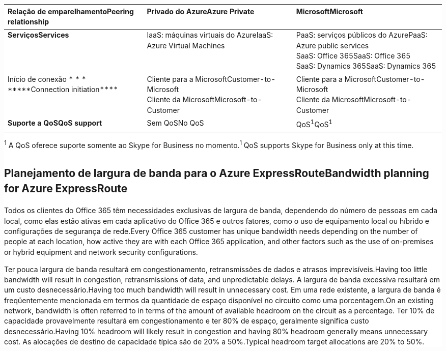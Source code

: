 |<span data-ttu-id="3d16c-153">**Relação de emparelhamento**</span><span class="sxs-lookup"><span data-stu-id="3d16c-153">**Peering relationship**</span></span>|<span data-ttu-id="3d16c-154">**Privado do Azure**</span><span class="sxs-lookup"><span data-stu-id="3d16c-154">**Azure Private**</span></span>|<span data-ttu-id="3d16c-155">**Microsoft**</span><span class="sxs-lookup"><span data-stu-id="3d16c-155">**Microsoft**</span></span>|
|:-----|:-----|:-----|
|<span data-ttu-id="3d16c-156">**Serviços**</span><span class="sxs-lookup"><span data-stu-id="3d16c-156">**Services**</span></span> <br/> |<span data-ttu-id="3d16c-157">IaaS: máquinas virtuais do Azure</span><span class="sxs-lookup"><span data-stu-id="3d16c-157">IaaS: Azure Virtual Machines</span></span>  <br/> |<span data-ttu-id="3d16c-158">PaaS: serviços públicos do Azure</span><span class="sxs-lookup"><span data-stu-id="3d16c-158">PaaS: Azure public services</span></span>  <br/> <span data-ttu-id="3d16c-159">SaaS: Office 365</span><span class="sxs-lookup"><span data-stu-id="3d16c-159">SaaS: Office 365</span></span>  <br/> <span data-ttu-id="3d16c-160">SaaS: Dynamics 365</span><span class="sxs-lookup"><span data-stu-id="3d16c-160">SaaS: Dynamics 365</span></span>  <br/> |
|<span data-ttu-id="3d16c-161">Início de conexão \* \* \* \*</span><span class="sxs-lookup"><span data-stu-id="3d16c-161">\*\*\*\*Connection initiation\*\*\*\*</span></span> <br/> |<span data-ttu-id="3d16c-162">Cliente para a Microsoft</span><span class="sxs-lookup"><span data-stu-id="3d16c-162">Customer-to-Microsoft</span></span>  <br/> <span data-ttu-id="3d16c-163">Cliente da Microsoft</span><span class="sxs-lookup"><span data-stu-id="3d16c-163">Microsoft-to-Customer</span></span>  <br/> |<span data-ttu-id="3d16c-164">Cliente para a Microsoft</span><span class="sxs-lookup"><span data-stu-id="3d16c-164">Customer-to-Microsoft</span></span>  <br/> <span data-ttu-id="3d16c-165">Cliente da Microsoft</span><span class="sxs-lookup"><span data-stu-id="3d16c-165">Microsoft-to-Customer</span></span>  <br/> |
|<span data-ttu-id="3d16c-166">**Suporte a QoS**</span><span class="sxs-lookup"><span data-stu-id="3d16c-166">**QoS support**</span></span> <br/> |<span data-ttu-id="3d16c-167">Sem QoS</span><span class="sxs-lookup"><span data-stu-id="3d16c-167">No QoS</span></span>  <br/> |<span data-ttu-id="3d16c-168">QoS<sup>1</sup></span><span class="sxs-lookup"><span data-stu-id="3d16c-168">QoS<sup>1</sup></span></span> <br/> |

<span data-ttu-id="3d16c-169"><sup>1</sup> A QoS oferece suporte somente ao Skype for Business no momento.</span><span class="sxs-lookup"><span data-stu-id="3d16c-169"><sup>1 </sup>QoS supports Skype for Business only at this time.</span></span>
  
## <a name="bandwidth-planning-for-azure-expressroute"></a><span data-ttu-id="3d16c-170">Planejamento de largura de banda para o Azure ExpressRoute</span><span class="sxs-lookup"><span data-stu-id="3d16c-170">Bandwidth planning for Azure ExpressRoute</span></span>

<span data-ttu-id="3d16c-171">Todos os clientes do Office 365 têm necessidades exclusivas de largura de banda, dependendo do número de pessoas em cada local, como elas estão ativas em cada aplicativo do Office 365 e outros fatores, como o uso de equipamento local ou híbrido e configurações de segurança de rede.</span><span class="sxs-lookup"><span data-stu-id="3d16c-171">Every Office 365 customer has unique bandwidth needs depending on the number of people at each location, how active they are with each Office 365 application, and other factors such as the use of on-premises or hybrid equipment and network security configurations.</span></span>
  
<span data-ttu-id="3d16c-172">Ter pouca largura de banda resultará em congestionamento, retransmissões de dados e atrasos imprevisíveis.</span><span class="sxs-lookup"><span data-stu-id="3d16c-172">Having too little bandwidth will result in congestion, retransmissions of data, and unpredictable delays.</span></span> <span data-ttu-id="3d16c-173">A largura de banda excessiva resultará em um custo desnecessário.</span><span class="sxs-lookup"><span data-stu-id="3d16c-173">Having too much bandwidth will result in unnecessary cost.</span></span> <span data-ttu-id="3d16c-174">Em uma rede existente, a largura de banda é freqüentemente mencionada em termos da quantidade de espaço disponível no circuito como uma porcentagem.</span><span class="sxs-lookup"><span data-stu-id="3d16c-174">On an existing network, bandwidth is often referred to in terms of the amount of available headroom on the circuit as a percentage.</span></span> <span data-ttu-id="3d16c-175">Ter 10% de capacidade provavelmente resultará em congestionamento e ter 80% de espaço, geralmente significa custo desnecessário.</span><span class="sxs-lookup"><span data-stu-id="3d16c-175">Having 10% headroom will likely result in congestion and having 80% headroom generally means unnecessary cost.</span></span> <span data-ttu-id="3d16c-176">As alocações de destino de capacidade típica são de 20% a 50%.</span><span class="sxs-lookup"><span data-stu-id="3d16c-176">Typical headroom target allocations are 20% to 50%.</span></span>
  